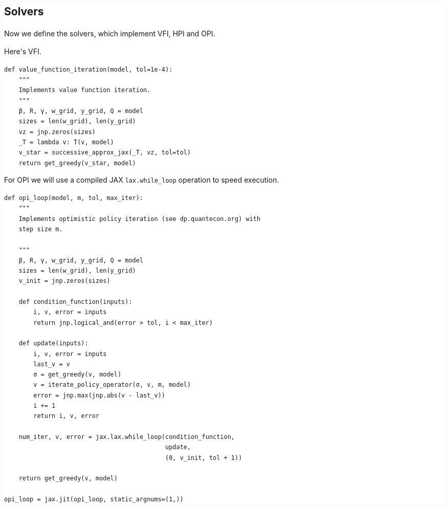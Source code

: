 ## Solvers

Now we define the solvers, which implement VFI, HPI and OPI.

Here's VFI.

```{code-cell}
def value_function_iteration(model, tol=1e-4):
    """
    Implements value function iteration.
    """
    β, R, γ, w_grid, y_grid, Q = model
    sizes = len(w_grid), len(y_grid)
    vz = jnp.zeros(sizes)
    _T = lambda v: T(v, model)
    v_star = successive_approx_jax(_T, vz, tol=tol)
    return get_greedy(v_star, model)
```

For OPI we will use a compiled JAX `lax.while_loop` operation to speed execution.

```{code-cell}
def opi_loop(model, m, tol, max_iter):
    """
    Implements optimistic policy iteration (see dp.quantecon.org) with 
    step size m.

    """
    β, R, γ, w_grid, y_grid, Q = model
    sizes = len(w_grid), len(y_grid)
    v_init = jnp.zeros(sizes)

    def condition_function(inputs):
        i, v, error = inputs
        return jnp.logical_and(error > tol, i < max_iter)

    def update(inputs):
        i, v, error = inputs
        last_v = v
        σ = get_greedy(v, model)
        v = iterate_policy_operator(σ, v, m, model)
        error = jnp.max(jnp.abs(v - last_v))
        i += 1
        return i, v, error

    num_iter, v, error = jax.lax.while_loop(condition_function,
                                            update,
                                            (0, v_init, tol + 1))

    return get_greedy(v, model)

opi_loop = jax.jit(opi_loop, static_argnums=(1,))
```
